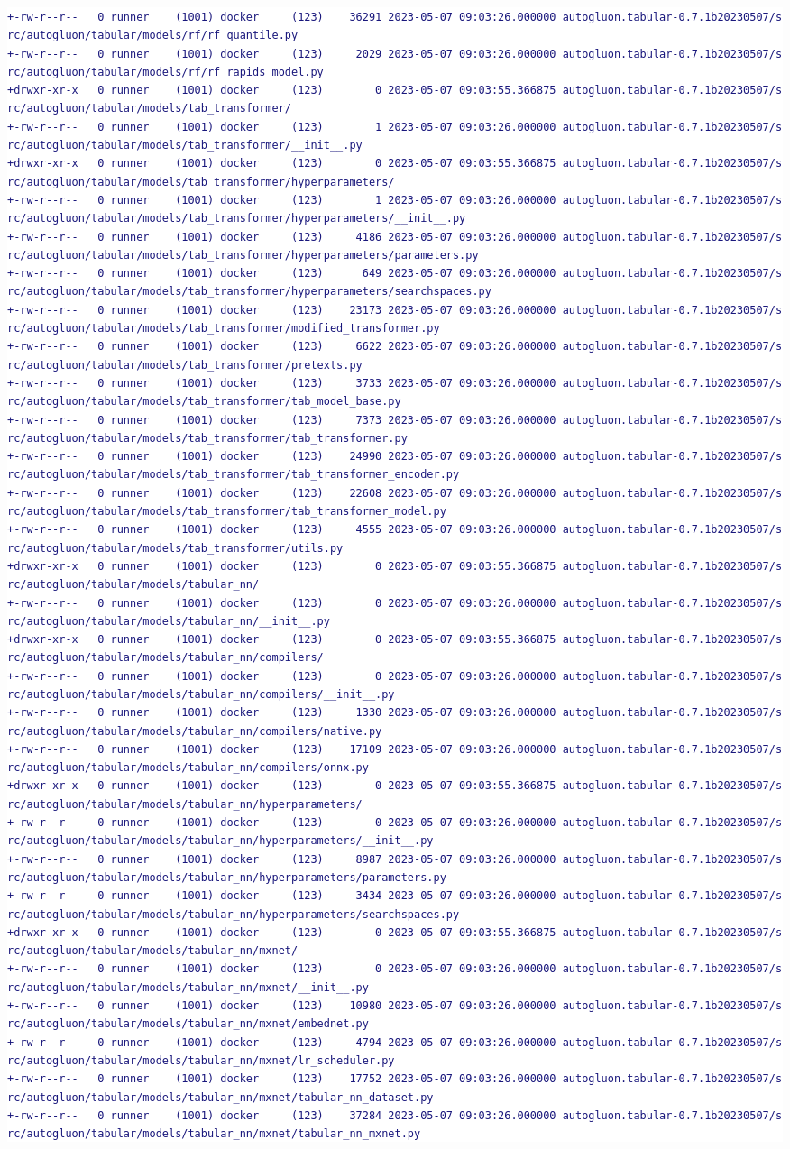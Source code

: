 ```diff
+-rw-r--r--   0 runner    (1001) docker     (123)    36291 2023-05-07 09:03:26.000000 autogluon.tabular-0.7.1b20230507/src/autogluon/tabular/models/rf/rf_quantile.py
+-rw-r--r--   0 runner    (1001) docker     (123)     2029 2023-05-07 09:03:26.000000 autogluon.tabular-0.7.1b20230507/src/autogluon/tabular/models/rf/rf_rapids_model.py
+drwxr-xr-x   0 runner    (1001) docker     (123)        0 2023-05-07 09:03:55.366875 autogluon.tabular-0.7.1b20230507/src/autogluon/tabular/models/tab_transformer/
+-rw-r--r--   0 runner    (1001) docker     (123)        1 2023-05-07 09:03:26.000000 autogluon.tabular-0.7.1b20230507/src/autogluon/tabular/models/tab_transformer/__init__.py
+drwxr-xr-x   0 runner    (1001) docker     (123)        0 2023-05-07 09:03:55.366875 autogluon.tabular-0.7.1b20230507/src/autogluon/tabular/models/tab_transformer/hyperparameters/
+-rw-r--r--   0 runner    (1001) docker     (123)        1 2023-05-07 09:03:26.000000 autogluon.tabular-0.7.1b20230507/src/autogluon/tabular/models/tab_transformer/hyperparameters/__init__.py
+-rw-r--r--   0 runner    (1001) docker     (123)     4186 2023-05-07 09:03:26.000000 autogluon.tabular-0.7.1b20230507/src/autogluon/tabular/models/tab_transformer/hyperparameters/parameters.py
+-rw-r--r--   0 runner    (1001) docker     (123)      649 2023-05-07 09:03:26.000000 autogluon.tabular-0.7.1b20230507/src/autogluon/tabular/models/tab_transformer/hyperparameters/searchspaces.py
+-rw-r--r--   0 runner    (1001) docker     (123)    23173 2023-05-07 09:03:26.000000 autogluon.tabular-0.7.1b20230507/src/autogluon/tabular/models/tab_transformer/modified_transformer.py
+-rw-r--r--   0 runner    (1001) docker     (123)     6622 2023-05-07 09:03:26.000000 autogluon.tabular-0.7.1b20230507/src/autogluon/tabular/models/tab_transformer/pretexts.py
+-rw-r--r--   0 runner    (1001) docker     (123)     3733 2023-05-07 09:03:26.000000 autogluon.tabular-0.7.1b20230507/src/autogluon/tabular/models/tab_transformer/tab_model_base.py
+-rw-r--r--   0 runner    (1001) docker     (123)     7373 2023-05-07 09:03:26.000000 autogluon.tabular-0.7.1b20230507/src/autogluon/tabular/models/tab_transformer/tab_transformer.py
+-rw-r--r--   0 runner    (1001) docker     (123)    24990 2023-05-07 09:03:26.000000 autogluon.tabular-0.7.1b20230507/src/autogluon/tabular/models/tab_transformer/tab_transformer_encoder.py
+-rw-r--r--   0 runner    (1001) docker     (123)    22608 2023-05-07 09:03:26.000000 autogluon.tabular-0.7.1b20230507/src/autogluon/tabular/models/tab_transformer/tab_transformer_model.py
+-rw-r--r--   0 runner    (1001) docker     (123)     4555 2023-05-07 09:03:26.000000 autogluon.tabular-0.7.1b20230507/src/autogluon/tabular/models/tab_transformer/utils.py
+drwxr-xr-x   0 runner    (1001) docker     (123)        0 2023-05-07 09:03:55.366875 autogluon.tabular-0.7.1b20230507/src/autogluon/tabular/models/tabular_nn/
+-rw-r--r--   0 runner    (1001) docker     (123)        0 2023-05-07 09:03:26.000000 autogluon.tabular-0.7.1b20230507/src/autogluon/tabular/models/tabular_nn/__init__.py
+drwxr-xr-x   0 runner    (1001) docker     (123)        0 2023-05-07 09:03:55.366875 autogluon.tabular-0.7.1b20230507/src/autogluon/tabular/models/tabular_nn/compilers/
+-rw-r--r--   0 runner    (1001) docker     (123)        0 2023-05-07 09:03:26.000000 autogluon.tabular-0.7.1b20230507/src/autogluon/tabular/models/tabular_nn/compilers/__init__.py
+-rw-r--r--   0 runner    (1001) docker     (123)     1330 2023-05-07 09:03:26.000000 autogluon.tabular-0.7.1b20230507/src/autogluon/tabular/models/tabular_nn/compilers/native.py
+-rw-r--r--   0 runner    (1001) docker     (123)    17109 2023-05-07 09:03:26.000000 autogluon.tabular-0.7.1b20230507/src/autogluon/tabular/models/tabular_nn/compilers/onnx.py
+drwxr-xr-x   0 runner    (1001) docker     (123)        0 2023-05-07 09:03:55.366875 autogluon.tabular-0.7.1b20230507/src/autogluon/tabular/models/tabular_nn/hyperparameters/
+-rw-r--r--   0 runner    (1001) docker     (123)        0 2023-05-07 09:03:26.000000 autogluon.tabular-0.7.1b20230507/src/autogluon/tabular/models/tabular_nn/hyperparameters/__init__.py
+-rw-r--r--   0 runner    (1001) docker     (123)     8987 2023-05-07 09:03:26.000000 autogluon.tabular-0.7.1b20230507/src/autogluon/tabular/models/tabular_nn/hyperparameters/parameters.py
+-rw-r--r--   0 runner    (1001) docker     (123)     3434 2023-05-07 09:03:26.000000 autogluon.tabular-0.7.1b20230507/src/autogluon/tabular/models/tabular_nn/hyperparameters/searchspaces.py
+drwxr-xr-x   0 runner    (1001) docker     (123)        0 2023-05-07 09:03:55.366875 autogluon.tabular-0.7.1b20230507/src/autogluon/tabular/models/tabular_nn/mxnet/
+-rw-r--r--   0 runner    (1001) docker     (123)        0 2023-05-07 09:03:26.000000 autogluon.tabular-0.7.1b20230507/src/autogluon/tabular/models/tabular_nn/mxnet/__init__.py
+-rw-r--r--   0 runner    (1001) docker     (123)    10980 2023-05-07 09:03:26.000000 autogluon.tabular-0.7.1b20230507/src/autogluon/tabular/models/tabular_nn/mxnet/embednet.py
+-rw-r--r--   0 runner    (1001) docker     (123)     4794 2023-05-07 09:03:26.000000 autogluon.tabular-0.7.1b20230507/src/autogluon/tabular/models/tabular_nn/mxnet/lr_scheduler.py
+-rw-r--r--   0 runner    (1001) docker     (123)    17752 2023-05-07 09:03:26.000000 autogluon.tabular-0.7.1b20230507/src/autogluon/tabular/models/tabular_nn/mxnet/tabular_nn_dataset.py
+-rw-r--r--   0 runner    (1001) docker     (123)    37284 2023-05-07 09:03:26.000000 autogluon.tabular-0.7.1b20230507/src/autogluon/tabular/models/tabular_nn/mxnet/tabular_nn_mxnet.py
```